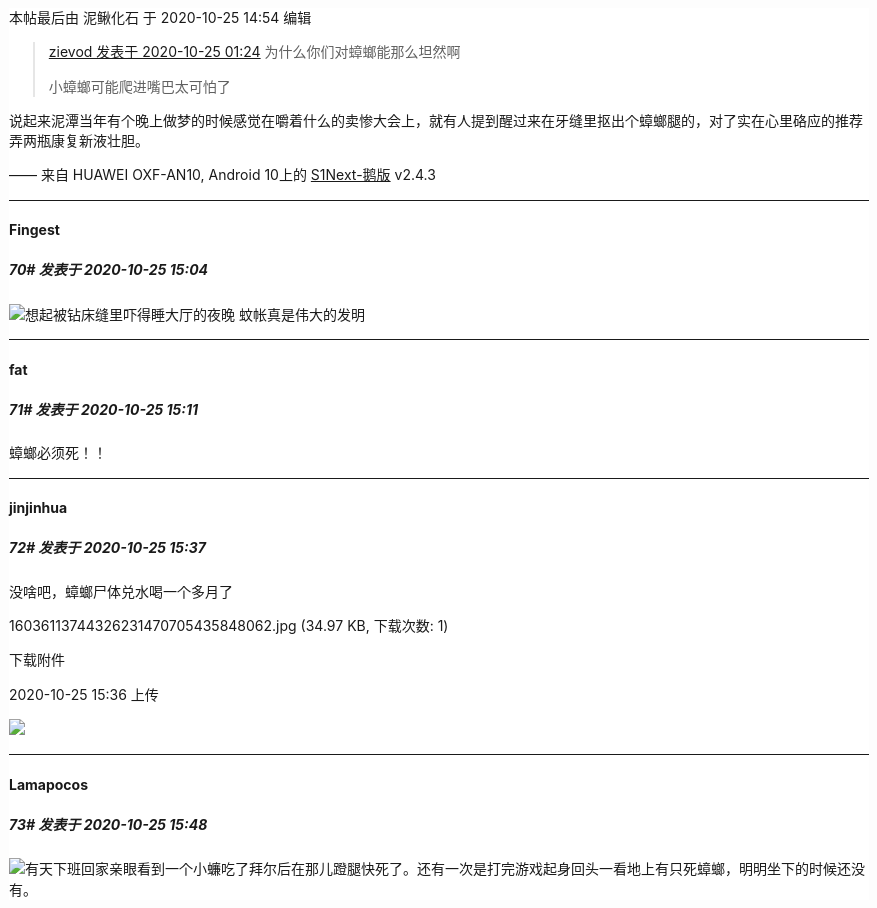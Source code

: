
 本帖最后由 泥鳅化石 于 2020-10-25 14:54 编辑 
<blockquote><a href="httphttps://bbs.saraba1st.com/2b/forum.php?mod=redirect&amp;goto=findpost&amp;pid=49159469&amp;ptid=1966904" target="_blank">zievod 发表于 2020-10-25 01:24</a>
为什么你们对蟑螂能那么坦然啊

小蟑螂可能爬进嘴巴太可怕了</blockquote>
说起来泥潭当年有个晚上做梦的时候感觉在嚼着什么的卖惨大会上，就有人提到醒过来在牙缝里抠出个蟑螂腿的，对了实在心里硌应的推荐弄两瓶康复新液壮胆。

—— 来自 HUAWEI OXF-AN10, Android 10上的 [S1Next-鹅版](https://github.com/ykrank/S1-Next/releases) v2.4.3


-----

####  Fingest  
##### 70#       发表于 2020-10-25 15:04


<img src="https://static.saraba1st.com/image/smiley/face2017/002.png" referrerpolicy="no-referrer">想起被钻床缝里吓得睡大厅的夜晚 蚊帐真是伟大的发明


-----

####  fat  
##### 71#       发表于 2020-10-25 15:11


蟑螂必须死！！


-----

####  jinjinhua  
##### 72#       发表于 2020-10-25 15:37


没啥吧，蟑螂尸体兑水喝一个多月了


16036113744326231470705435848062.jpg
(34.97 KB, 下载次数: 1)


下载附件


2020-10-25 15:36 上传


<img src="https://img.saraba1st.com/forum/202010/25/153657qdcecxvc5x2v8pk5.jpg" referrerpolicy="no-referrer">


-----

####  Lamapocos  
##### 73#       发表于 2020-10-25 15:48


<img src="https://static.saraba1st.com/image/smiley/face2017/001.png" referrerpolicy="no-referrer">有天下班回家亲眼看到一个小蠊吃了拜尔后在那儿蹬腿快死了。还有一次是打完游戏起身回头一看地上有只死蟑螂，明明坐下的时候还没有。
